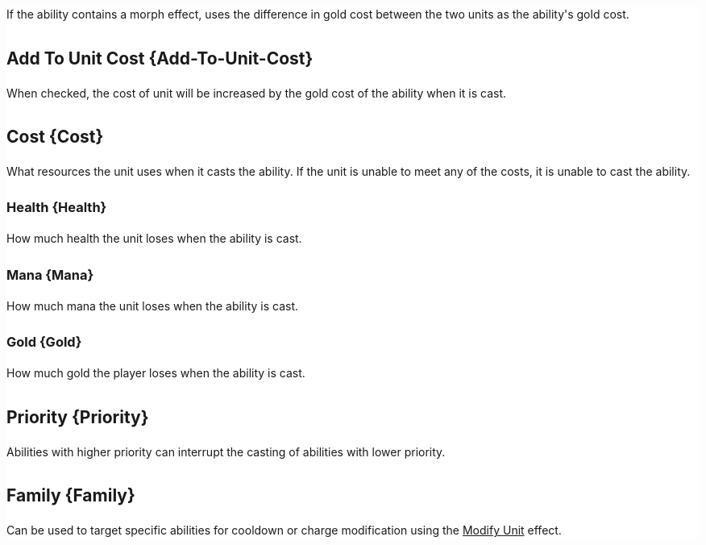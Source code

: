 [](manual-wiki-start)
If the ability contains a morph effect, uses the difference in gold cost between the two units as the ability's gold cost.
[](manual-wiki-end)

## [](dcei.engine.proto.Ability.add_to_unit_cost)**Add To Unit Cost** {Add-To-Unit-Cost}
When checked, the cost of unit will be increased by the gold cost of the ability when it is cast.

[](manual-wiki-start)

[](manual-wiki-end)

## [](dcei.engine.proto.Ability.cost)**Cost** {Cost}
What resources the unit uses when it casts the ability. If the unit is unable to meet any of the costs, it is unable to cast the ability.

[](manual-wiki-start)

[](manual-wiki-end)

### [](dcei.engine.proto.AbilityCost.health)**Health** {Health}
How much health the unit loses when the ability is cast.

[](manual-wiki-start)

[](manual-wiki-end)

### [](dcei.engine.proto.AbilityCost.mana)**Mana** {Mana}
How much mana the unit loses when the ability is cast.

[](manual-wiki-start)

[](manual-wiki-end)

### [](dcei.engine.proto.AbilityCost.gold)**Gold** {Gold}
How much gold the player loses when the ability is cast.

[](manual-wiki-start)

[](manual-wiki-end)

## [](dcei.engine.proto.Ability.priority)**Priority** {Priority}
Abilities with higher priority can interrupt the casting of abilities with lower priority.

[](manual-wiki-start)

[](manual-wiki-end)

## [](dcei.engine.proto.Ability.family)**Family** {Family}

[](manual-wiki-start)
Can be used to target specific abilities for cooldown or charge modification using the [Modify Unit](Data-Effect-Modify-Unit) effect.
[](manual-wiki-end)
